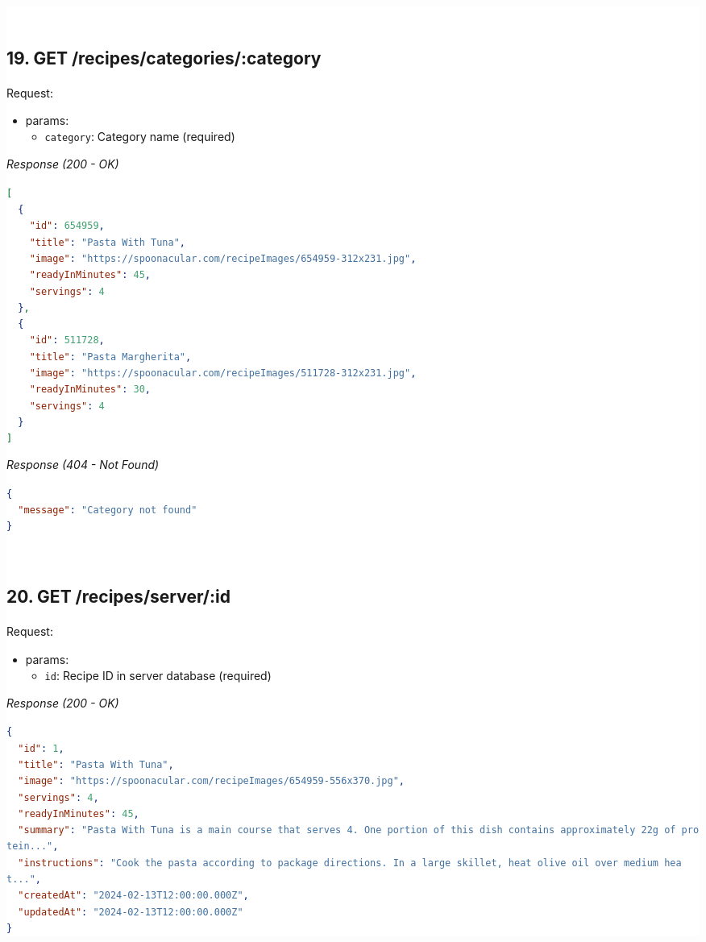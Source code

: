&nbsp;

## 19. GET /recipes/categories/:category

Request:

- params:
  - `category`: Category name (required)

_Response (200 - OK)_

```json
[
  {
    "id": 654959,
    "title": "Pasta With Tuna",
    "image": "https://spoonacular.com/recipeImages/654959-312x231.jpg",
    "readyInMinutes": 45,
    "servings": 4
  },
  {
    "id": 511728,
    "title": "Pasta Margherita",
    "image": "https://spoonacular.com/recipeImages/511728-312x231.jpg",
    "readyInMinutes": 30,
    "servings": 4
  }
]
```

_Response (404 - Not Found)_

```json
{
  "message": "Category not found"
}
```

&nbsp;

## 20. GET /recipes/server/:id

Request:

- params:
  - `id`: Recipe ID in server database (required)

_Response (200 - OK)_

```json
{
  "id": 1,
  "title": "Pasta With Tuna",
  "image": "https://spoonacular.com/recipeImages/654959-556x370.jpg",
  "servings": 4,
  "readyInMinutes": 45,
  "summary": "Pasta With Tuna is a main course that serves 4. One portion of this dish contains approximately 22g of protein...",
  "instructions": "Cook the pasta according to package directions. In a large skillet, heat olive oil over medium heat...",
  "createdAt": "2024-02-13T12:00:00.000Z",
  "updatedAt": "2024-02-13T12:00:00.000Z"
}
```
